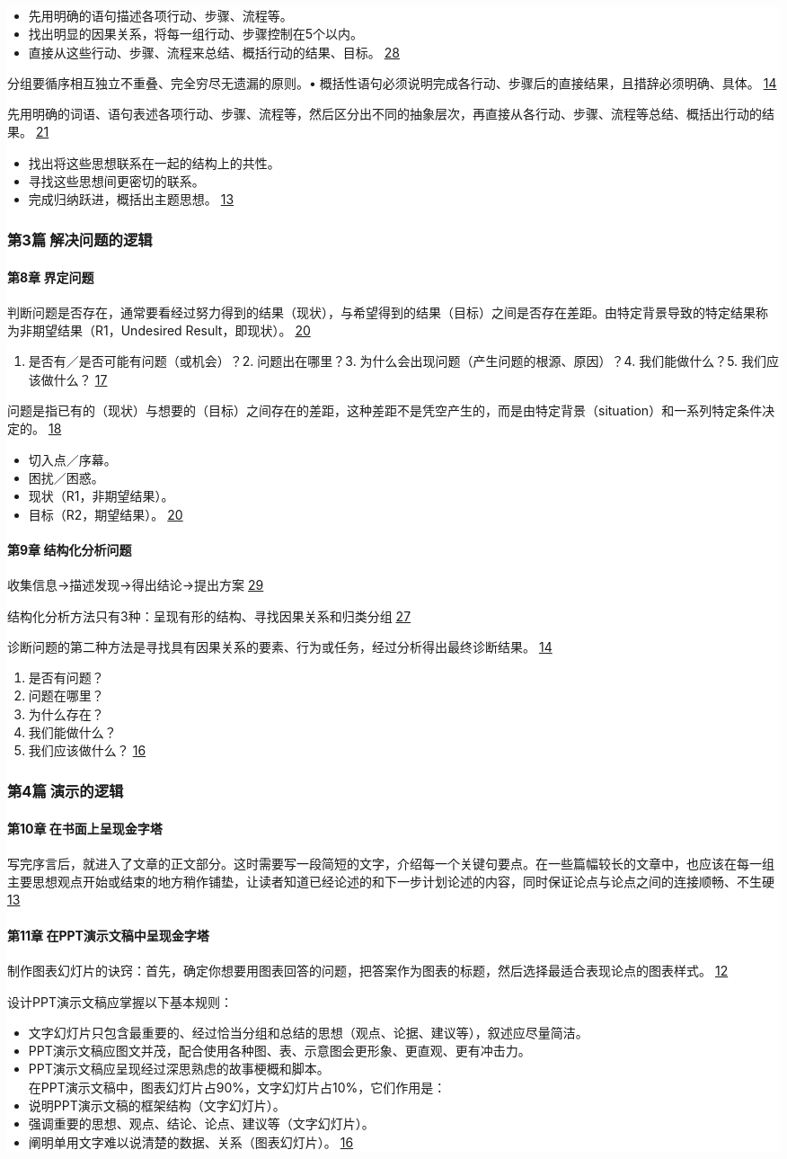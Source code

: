- 先用明确的语句描述各项行动、步骤、流程等。
- 找出明显的因果关系，将每一组行动、步骤控制在5个以内。
- 直接从这些行动、步骤、流程来总结、概括行动的结果、目标。 <u>28</u>

分组要循序相互独立不重叠、完全穷尽无遗漏的原则。• 概括性语句必须说明完成各行动、步骤后的直接结果，且措辞必须明确、具体。 <u>14</u>

先用明确的词语、语句表述各项行动、步骤、流程等，然后区分出不同的抽象层次，再直接从各行动、步骤、流程等总结、概括出行动的结果。 <u>21</u>

- 找出将这些思想联系在一起的结构上的共性。
- 寻找这些思想间更密切的联系。
- 完成归纳跃进，概括出主题思想。 <u>13</u>

### 第3篇 解决问题的逻辑

#### 第8章 界定问题

判断问题是否存在，通常要看经过努力得到的结果（现状），与希望得到的结果（目标）之间是否存在差距。由特定背景导致的特定结果称为非期望结果（R1，Undesired Result，即现状）。 <u>20</u>

1. 是否有／是否可能有问题（或机会）？2. 问题出在哪里？3. 为什么会出现问题（产生问题的根源、原因）？4. 我们能做什么？5. 我们应该做什么？ <u>17</u>

问题是指已有的（现状）与想要的（目标）之间存在的差距，这种差距不是凭空产生的，而是由特定背景（situation）和一系列特定条件决定的。 <u>18</u>

- 切入点／序幕。
- 困扰／困惑。
- 现状（R1，非期望结果）。
- 目标（R2，期望结果）。 <u>20</u>

#### 第9章 结构化分析问题

收集信息→描述发现→得出结论→提出方案 <u>29</u>

结构化分析方法只有3种：呈现有形的结构、寻找因果关系和归类分组 <u>27</u>

诊断问题的第二种方法是寻找具有因果关系的要素、行为或任务，经过分析得出最终诊断结果。 <u>14</u>

1. 是否有问题？
2. 问题在哪里？
3. 为什么存在？
4. 我们能做什么？
5. 我们应该做什么？ <u>16</u>

### 第4篇 演示的逻辑

#### 第10章 在书面上呈现金字塔

写完序言后，就进入了文章的正文部分。这时需要写一段简短的文字，介绍每一个关键句要点。在一些篇幅较长的文章中，也应该在每一组主要思想观点开始或结束的地方稍作铺垫，让读者知道已经论述的和下一步计划论述的内容，同时保证论点与论点之间的连接顺畅、不生硬 <u>13</u>

#### 第11章 在PPT演示文稿中呈现金字塔

制作图表幻灯片的诀窍：首先，确定你想要用图表回答的问题，把答案作为图表的标题，然后选择最适合表现论点的图表样式。 <u>12</u>

设计PPT演示文稿应掌握以下基本规则：

- 文字幻灯片只包含最重要的、经过恰当分组和总结的思想（观点、论据、建议等），叙述应尽量简洁。
- PPT演示文稿应图文并茂，配合使用各种图、表、示意图会更形象、更直观、更有冲击力。
- PPT演示文稿应呈现经过深思熟虑的故事梗概和脚本。  
在PPT演示文稿中，图表幻灯片占90%，文字幻灯片占10%，它们作用是：
- 说明PPT演示文稿的框架结构（文字幻灯片）。
- 强调重要的思想、观点、结论、论点、建议等（文字幻灯片）。
- 阐明单用文字难以说清楚的数据、关系（图表幻灯片）。 <u>16</u>
